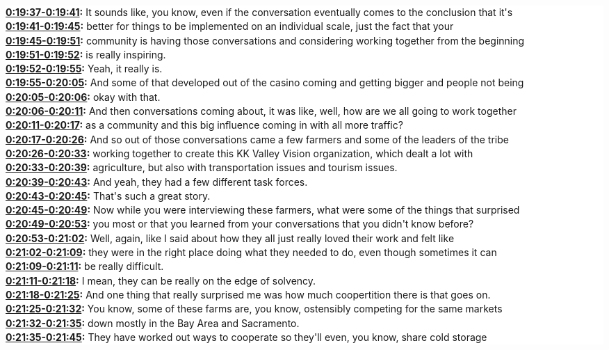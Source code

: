 **[0:19:37-0:19:41](https://regenerativeskills.com/elvira-dibrigit-on-why-we-farm-stories-from-growers-of-the-capay-valley/#t=0:19:37):**  It sounds like, you know, even if the conversation eventually comes to the conclusion that it's  
**[0:19:41-0:19:45](https://regenerativeskills.com/elvira-dibrigit-on-why-we-farm-stories-from-growers-of-the-capay-valley/#t=0:19:41):**  better for things to be implemented on an individual scale, just the fact that your  
**[0:19:45-0:19:51](https://regenerativeskills.com/elvira-dibrigit-on-why-we-farm-stories-from-growers-of-the-capay-valley/#t=0:19:45):**  community is having those conversations and considering working together from the beginning  
**[0:19:51-0:19:52](https://regenerativeskills.com/elvira-dibrigit-on-why-we-farm-stories-from-growers-of-the-capay-valley/#t=0:19:51):**  is really inspiring.  
**[0:19:52-0:19:55](https://regenerativeskills.com/elvira-dibrigit-on-why-we-farm-stories-from-growers-of-the-capay-valley/#t=0:19:52):**  Yeah, it really is.  
**[0:19:55-0:20:05](https://regenerativeskills.com/elvira-dibrigit-on-why-we-farm-stories-from-growers-of-the-capay-valley/#t=0:19:55):**  And some of that developed out of the casino coming and getting bigger and people not being  
**[0:20:05-0:20:06](https://regenerativeskills.com/elvira-dibrigit-on-why-we-farm-stories-from-growers-of-the-capay-valley/#t=0:20:05):**  okay with that.  
**[0:20:06-0:20:11](https://regenerativeskills.com/elvira-dibrigit-on-why-we-farm-stories-from-growers-of-the-capay-valley/#t=0:20:06):**  And then conversations coming about, it was like, well, how are we all going to work together  
**[0:20:11-0:20:17](https://regenerativeskills.com/elvira-dibrigit-on-why-we-farm-stories-from-growers-of-the-capay-valley/#t=0:20:11):**  as a community and this big influence coming in with all more traffic?  
**[0:20:17-0:20:26](https://regenerativeskills.com/elvira-dibrigit-on-why-we-farm-stories-from-growers-of-the-capay-valley/#t=0:20:17):**  And so out of those conversations came a few farmers and some of the leaders of the tribe  
**[0:20:26-0:20:33](https://regenerativeskills.com/elvira-dibrigit-on-why-we-farm-stories-from-growers-of-the-capay-valley/#t=0:20:26):**  working together to create this KK Valley Vision organization, which dealt a lot with  
**[0:20:33-0:20:39](https://regenerativeskills.com/elvira-dibrigit-on-why-we-farm-stories-from-growers-of-the-capay-valley/#t=0:20:33):**  agriculture, but also with transportation issues and tourism issues.  
**[0:20:39-0:20:43](https://regenerativeskills.com/elvira-dibrigit-on-why-we-farm-stories-from-growers-of-the-capay-valley/#t=0:20:39):**  And yeah, they had a few different task forces.  
**[0:20:43-0:20:45](https://regenerativeskills.com/elvira-dibrigit-on-why-we-farm-stories-from-growers-of-the-capay-valley/#t=0:20:43):**  That's such a great story.  
**[0:20:45-0:20:49](https://regenerativeskills.com/elvira-dibrigit-on-why-we-farm-stories-from-growers-of-the-capay-valley/#t=0:20:45):**  Now while you were interviewing these farmers, what were some of the things that surprised  
**[0:20:49-0:20:53](https://regenerativeskills.com/elvira-dibrigit-on-why-we-farm-stories-from-growers-of-the-capay-valley/#t=0:20:49):**  you most or that you learned from your conversations that you didn't know before?  
**[0:20:53-0:21:02](https://regenerativeskills.com/elvira-dibrigit-on-why-we-farm-stories-from-growers-of-the-capay-valley/#t=0:20:53):**  Well, again, like I said about how they all just really loved their work and felt like  
**[0:21:02-0:21:09](https://regenerativeskills.com/elvira-dibrigit-on-why-we-farm-stories-from-growers-of-the-capay-valley/#t=0:21:02):**  they were in the right place doing what they needed to do, even though sometimes it can  
**[0:21:09-0:21:11](https://regenerativeskills.com/elvira-dibrigit-on-why-we-farm-stories-from-growers-of-the-capay-valley/#t=0:21:09):**  be really difficult.  
**[0:21:11-0:21:18](https://regenerativeskills.com/elvira-dibrigit-on-why-we-farm-stories-from-growers-of-the-capay-valley/#t=0:21:11):**  I mean, they can be really on the edge of solvency.  
**[0:21:18-0:21:25](https://regenerativeskills.com/elvira-dibrigit-on-why-we-farm-stories-from-growers-of-the-capay-valley/#t=0:21:18):**  And one thing that really surprised me was how much coopertition there is that goes on.  
**[0:21:25-0:21:32](https://regenerativeskills.com/elvira-dibrigit-on-why-we-farm-stories-from-growers-of-the-capay-valley/#t=0:21:25):**  You know, some of these farms are, you know, ostensibly competing for the same markets  
**[0:21:32-0:21:35](https://regenerativeskills.com/elvira-dibrigit-on-why-we-farm-stories-from-growers-of-the-capay-valley/#t=0:21:32):**  down mostly in the Bay Area and Sacramento.  
**[0:21:35-0:21:45](https://regenerativeskills.com/elvira-dibrigit-on-why-we-farm-stories-from-growers-of-the-capay-valley/#t=0:21:35):**  They have worked out ways to cooperate so they'll even, you know, share cold storage  